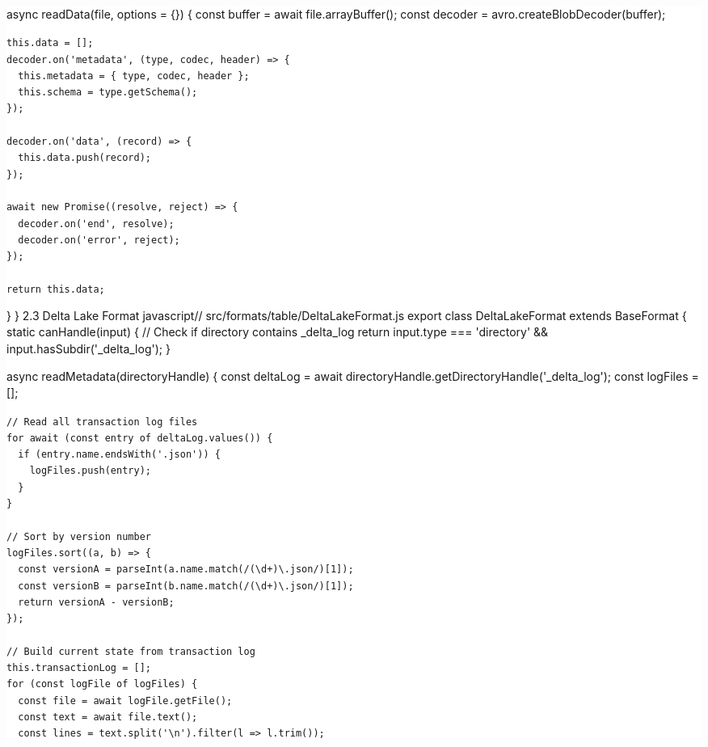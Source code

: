   async readData(file, options = {}) {
    const buffer = await file.arrayBuffer();
    const decoder = avro.createBlobDecoder(buffer);
    
    this.data = [];
    decoder.on('metadata', (type, codec, header) => {
      this.metadata = { type, codec, header };
      this.schema = type.getSchema();
    });
    
    decoder.on('data', (record) => {
      this.data.push(record);
    });
    
    await new Promise((resolve, reject) => {
      decoder.on('end', resolve);
      decoder.on('error', reject);
    });
    
    return this.data;
  }
}
2.3 Delta Lake Format
javascript// src/formats/table/DeltaLakeFormat.js
export class DeltaLakeFormat extends BaseFormat {
  static canHandle(input) {
    // Check if directory contains _delta_log
    return input.type === 'directory' && input.hasSubdir('_delta_log');
  }

  async readMetadata(directoryHandle) {
    const deltaLog = await directoryHandle.getDirectoryHandle('_delta_log');
    const logFiles = [];
    
    // Read all transaction log files
    for await (const entry of deltaLog.values()) {
      if (entry.name.endsWith('.json')) {
        logFiles.push(entry);
      }
    }
    
    // Sort by version number
    logFiles.sort((a, b) => {
      const versionA = parseInt(a.name.match(/(\d+)\.json/)[1]);
      const versionB = parseInt(b.name.match(/(\d+)\.json/)[1]);
      return versionA - versionB;
    });
    
    // Build current state from transaction log
    this.transactionLog = [];
    for (const logFile of logFiles) {
      const file = await logFile.getFile();
      const text = await file.text();
      const lines = text.split('\n').filter(l => l.trim());
      
